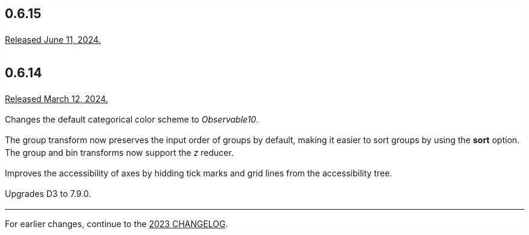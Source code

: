 ## 0.6.15

[Released June 11, 2024.](https://github.com/observablehq/plot/releases/tag/v0.6.15)

## 0.6.14

[Released March 12, 2024.](https://github.com/observablehq/plot/releases/tag/v0.6.14)

Changes the default categorical color scheme to *Observable10*.

The group transform now preserves the input order of groups by default, making it easier to sort groups by using the **sort** option. The group and bin transforms now support the *z* reducer.

Improves the accessibility of axes by hidding tick marks and grid lines from the accessibility tree.

Upgrades D3 to 7.9.0.

---

For earlier changes, continue to the [2023 CHANGELOG](./CHANGELOG-2023.md).
